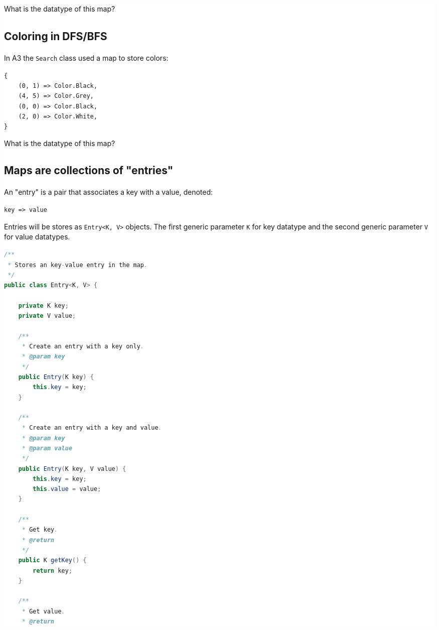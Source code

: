 What is the datatype of this map?

## Coloring in DFS/BFS

In A3 the `Search` class used a map to store colors:

```text
{
    (0, 1) => Color.Black,
    (4, 5) => Color.Grey,
    (0, 0) => Color.Black,
    (2, 0) => Color.White,
}
```

What is the datatype of this map?

## Maps are collections of "entries"

An "entry" is a pair that associates a key with a value, denoted:

```text
key => value
```

Entries will be stores as `Entry<K, V>` objects. The first generic parameter `K` for key datatype and the second generic parameter `V` for value datatypes.

```java
/**
 * Stores an key-value entry in the map.
 */
public class Entry<K, V> {

    private K key;
    private V value;

    /**
     * Create an entry with a key only.
     * @param key
     */
    public Entry(K key) {
        this.key = key;
    }

    /**
     * Create an entry with a key and value.
     * @param key
     * @param value
     */
    public Entry(K key, V value) {
        this.key = key;
        this.value = value;
    }

    /**
     * Get key.
     * @return
     */
    public K getKey() {
        return key;
    }

    /**
     * Get value.
     * @return
```